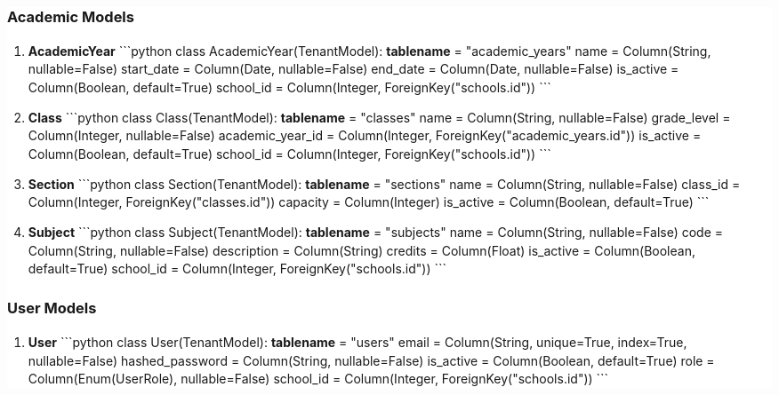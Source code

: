 ### Academic Models

1. **AcademicYear**
\`\`\`python
class AcademicYear(TenantModel):
    __tablename__ = "academic_years"
    name = Column(String, nullable=False)
    start_date = Column(Date, nullable=False)
    end_date = Column(Date, nullable=False)
    is_active = Column(Boolean, default=True)
    school_id = Column(Integer, ForeignKey("schools.id"))
\`\`\`

2. **Class**
\`\`\`python
class Class(TenantModel):
    __tablename__ = "classes"
    name = Column(String, nullable=False)
    grade_level = Column(Integer, nullable=False)
    academic_year_id = Column(Integer, ForeignKey("academic_years.id"))
    is_active = Column(Boolean, default=True)
    school_id = Column(Integer, ForeignKey("schools.id"))
\`\`\`

3. **Section**
\`\`\`python
class Section(TenantModel):
    __tablename__ = "sections"
    name = Column(String, nullable=False)
    class_id = Column(Integer, ForeignKey("classes.id"))
    capacity = Column(Integer)
    is_active = Column(Boolean, default=True)
\`\`\`

4. **Subject**
\`\`\`python
class Subject(TenantModel):
    __tablename__ = "subjects"
    name = Column(String, nullable=False)
    code = Column(String, nullable=False)
    description = Column(String)
    credits = Column(Float)
    is_active = Column(Boolean, default=True)
    school_id = Column(Integer, ForeignKey("schools.id"))
\`\`\`

### User Models

1. **User**
\`\`\`python
class User(TenantModel):
    __tablename__ = "users"
    email = Column(String, unique=True, index=True, nullable=False)
    hashed_password = Column(String, nullable=False)
    is_active = Column(Boolean, default=True)
    role = Column(Enum(UserRole), nullable=False)
    school_id = Column(Integer, ForeignKey("schools.id"))
\`\`\`
